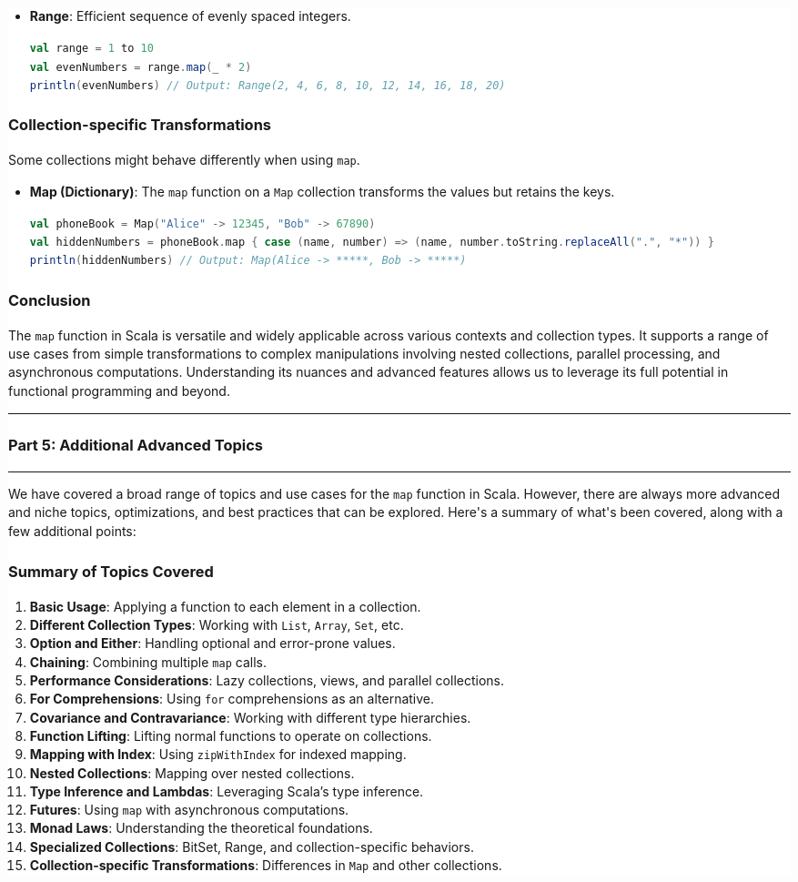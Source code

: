 - **Range**: Efficient sequence of evenly spaced integers.

  ```scala
  val range = 1 to 10
  val evenNumbers = range.map(_ * 2)
  println(evenNumbers) // Output: Range(2, 4, 6, 8, 10, 12, 14, 16, 18, 20)
  ```

### Collection-specific Transformations
Some collections might behave differently when using `map`.

- **Map (Dictionary)**: The `map` function on a `Map` collection transforms the values but retains the keys.

  ```scala
  val phoneBook = Map("Alice" -> 12345, "Bob" -> 67890)
  val hiddenNumbers = phoneBook.map { case (name, number) => (name, number.toString.replaceAll(".", "*")) }
  println(hiddenNumbers) // Output: Map(Alice -> *****, Bob -> *****)
  ```

### Conclusion
The `map` function in Scala is versatile and widely applicable across various contexts and collection types. It supports a range of use cases from simple transformations to complex manipulations involving nested collections, parallel processing, and asynchronous computations. Understanding its nuances and advanced features allows us to leverage its full potential in functional programming and beyond.

---

### Part 5: Additional Advanced Topics

---

We have covered a broad range of topics and use cases for the `map` function in Scala. However, there are always more advanced and niche topics, optimizations, and best practices that can be explored. Here's a summary of what's been covered, along with a few additional points:

### Summary of Topics Covered

1. **Basic Usage**: Applying a function to each element in a collection.
2. **Different Collection Types**: Working with `List`, `Array`, `Set`, etc.
3. **Option and Either**: Handling optional and error-prone values.
4. **Chaining**: Combining multiple `map` calls.
5. **Performance Considerations**: Lazy collections, views, and parallel collections.
6. **For Comprehensions**: Using `for` comprehensions as an alternative.
7. **Covariance and Contravariance**: Working with different type hierarchies.
8. **Function Lifting**: Lifting normal functions to operate on collections.
9. **Mapping with Index**: Using `zipWithIndex` for indexed mapping.
10. **Nested Collections**: Mapping over nested collections.
11. **Type Inference and Lambdas**: Leveraging Scala’s type inference.
12. **Futures**: Using `map` with asynchronous computations.
13. **Monad Laws**: Understanding the theoretical foundations.
14. **Specialized Collections**: BitSet, Range, and collection-specific behaviors.
15. **Collection-specific Transformations**: Differences in `Map` and other collections.
